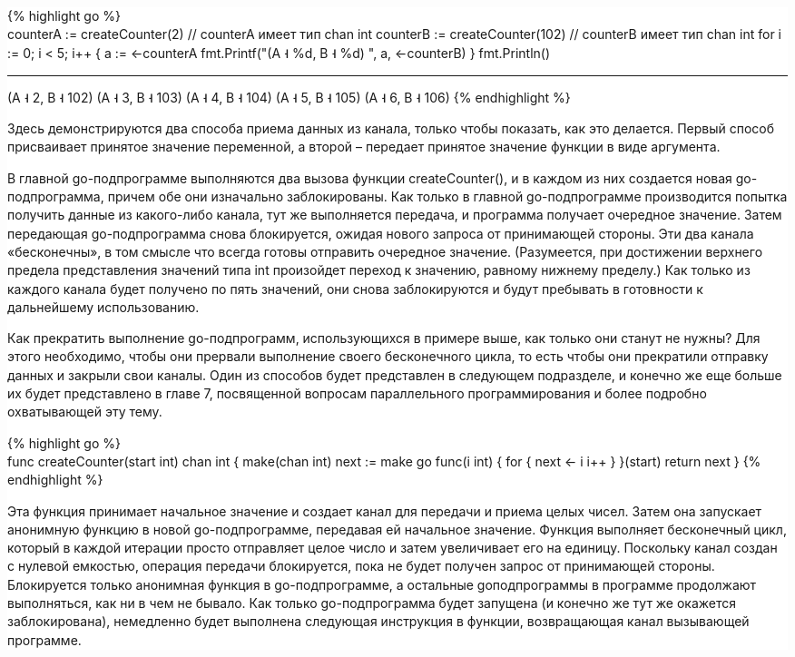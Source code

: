{% highlight go %}  
counterA := createCounter(2) // counterA имеет тип chan int
counterB := createCounter(102) // counterB имеет тип chan int
for i := 0; i < 5; i++ {
	a := <-counterA
	fmt.Printf("(A ˧ %d, B ˧ %d) ", a, <-counterB)
}
fmt.Println()
______________________________
(A ˧ 2, B ˧ 102) (A ˧ 3, B ˧ 103) (A ˧ 4, B ˧ 104) (A ˧ 5, B ˧ 105) (A ˧ 6, B ˧ 106)
{% endhighlight %}

Здесь демонстрируются два способа приема данных из канала,
только чтобы показать, как это делается. Первый способ присваивает принятое значение переменной, а второй – передает принятое
значение функции в виде аргумента.

В главной go-подпрограмме выполняются два вызова функции
createCounter(), и в каждом из них создается новая go-подпрограмма,
причем обе они изначально заблокированы. Как только в главной
go-подпрограмме производится попытка получить данные из какого-либо канала, тут же выполняется передача, и программа получает очередное значение. Затем передающая go-подпрограмма снова
блокируется, ожидая нового запроса от принимающей стороны. Эти
два канала «бесконечны», в том смысле что всегда готовы отправить
очередное значение. (Разумеется, при достижении верхнего предела
представления значений типа int произойдет переход к значению,
равному нижнему пределу.) Как только из каждого канала будет
получено по пять значений, они снова заблокируются и будут пребывать в готовности к дальнейшему использованию.

Как прекратить выполнение go-подпрограмм, использующихся в
примере выше, как только они станут не нужны? Для этого необходимо, чтобы они прервали выполнение своего бесконечного цикла, то есть чтобы они прекратили отправку данных и закрыли свои
каналы. Один из способов будет представлен в следующем подразделе, и конечно же еще больше их будет представлено в главе 7,
посвященной вопросам параллельного программирования и более
подробно охватывающей эту тему.

{% highlight go %}  
func createCounter(start int) chan int {
	make(chan int)
	next := make
	go func(i int) {
		for {
			next <- i
			i++
		}
	}(start)
	return next
}
{% endhighlight %}

Эта функция принимает начальное значение и создает канал для передачи и приема целых чисел. Затем она запускает анонимную функцию
в новой go-подпрограмме, передавая ей начальное значение. Функция
выполняет бесконечный цикл, который в каждой итерации просто отправляет целое число и затем увеличивает его на единицу. Поскольку
канал создан с нулевой емкостью, операция передачи блокируется,
пока не будет получен запрос от принимающей стороны. Блокируется только анонимная функция в go-подпрограмме, а остальные goподпрограммы в программе продолжают выполняться, как ни в чем не
бывало. Как только go-подпрограмма будет запущена (и конечно же тут
же окажется заблокирована), немедленно будет выполнена следующая
инструкция в функции, возвращающая канал вызывающей программе.
